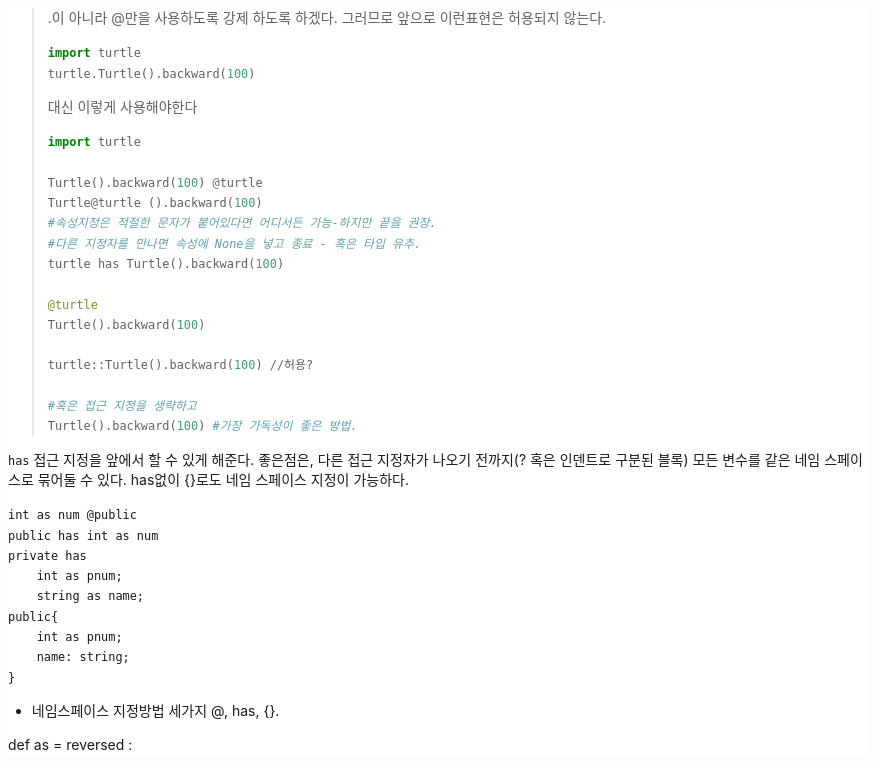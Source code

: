 >
> .이 아니라 @만을 사용하도록 강제 하도록 하겠다. 그러므로 앞으로 이런표현은 허용되지 않는다.
>
> ```python
> import turtle
> turtle.Turtle().backward(100)
> ```
>
> 대신 이렇게 사용해야한다
>
> ```python
> import turtle
> 
> Turtle().backward(100) @turtle
> Turtle@turtle ().backward(100) 
> #속성지정은 적절한 문자가 붙어있다면 어디서든 가능-하지만 끝을 권장.
> #다른 지정자를 만나면 속성에 None을 넣고 종료 - 혹은 타입 유추.
> turtle has Turtle().backward(100)
> 
> @turtle
> Turtle().backward(100)
> 
> turtle::Turtle().backward(100) //허용?
> 
> #혹은 접근 지정을 생략하고
> Turtle().backward(100) #가장 가독성이 좋은 방법.
> 
> ```
>
>
>
>



`has`  접근 지정을 앞에서 할 수 있게 해준다. 좋은점은, 다른 접근 지정자가 나오기 전까지(? 혹은 인덴트로 구분된 블록) 모든 변수를 같은 네임 스페이스로 묶어둘 수 있다. has없이 {}로도 네임 스페이스 지정이 가능하다.

```
int as num @public
public has int as num
private has
	int as pnum;
	string as name;
public{
    int as pnum;
    name: string;
}
```



* 네임스페이스 지정방법 세가지 @, has, {}.

def as = reversed :
